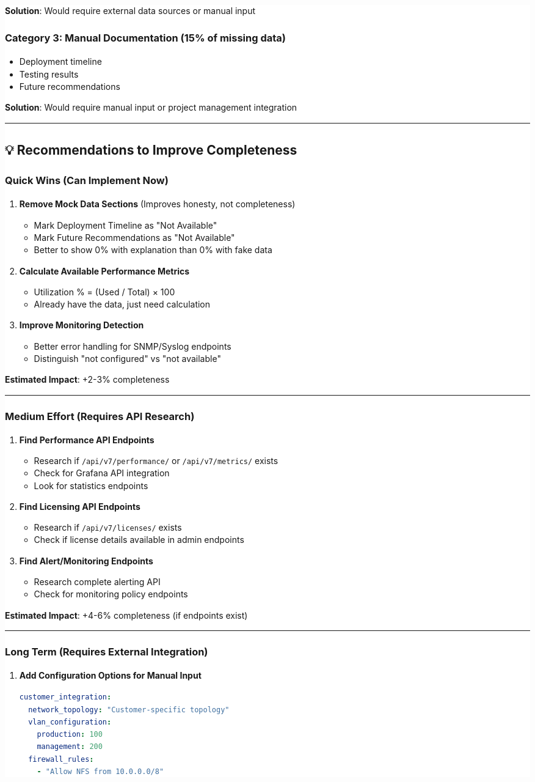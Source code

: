 **Solution**: Would require external data sources or manual input

### Category 3: **Manual Documentation** (15% of missing data)
- Deployment timeline
- Testing results
- Future recommendations

**Solution**: Would require manual input or project management integration

---

## 💡 Recommendations to Improve Completeness

### **Quick Wins (Can Implement Now)**

1. **Remove Mock Data Sections** (Improves honesty, not completeness)
   - Mark Deployment Timeline as "Not Available"
   - Mark Future Recommendations as "Not Available"
   - Better to show 0% with explanation than 0% with fake data

2. **Calculate Available Performance Metrics**
   - Utilization % = (Used / Total) × 100
   - Already have the data, just need calculation

3. **Improve Monitoring Detection**
   - Better error handling for SNMP/Syslog endpoints
   - Distinguish "not configured" vs "not available"

**Estimated Impact**: +2-3% completeness

---

### **Medium Effort (Requires API Research)**

1. **Find Performance API Endpoints**
   - Research if `/api/v7/performance/` or `/api/v7/metrics/` exists
   - Check for Grafana API integration
   - Look for statistics endpoints

2. **Find Licensing API Endpoints**
   - Research if `/api/v7/licenses/` exists
   - Check if license details available in admin endpoints

3. **Find Alert/Monitoring Endpoints**
   - Research complete alerting API
   - Check for monitoring policy endpoints

**Estimated Impact**: +4-6% completeness (if endpoints exist)

---

### **Long Term (Requires External Integration)**

1. **Add Configuration Options for Manual Input**
   ```yaml
   customer_integration:
     network_topology: "Customer-specific topology"
     vlan_configuration:
       production: 100
       management: 200
     firewall_rules:
       - "Allow NFS from 10.0.0.0/8"
   ```
